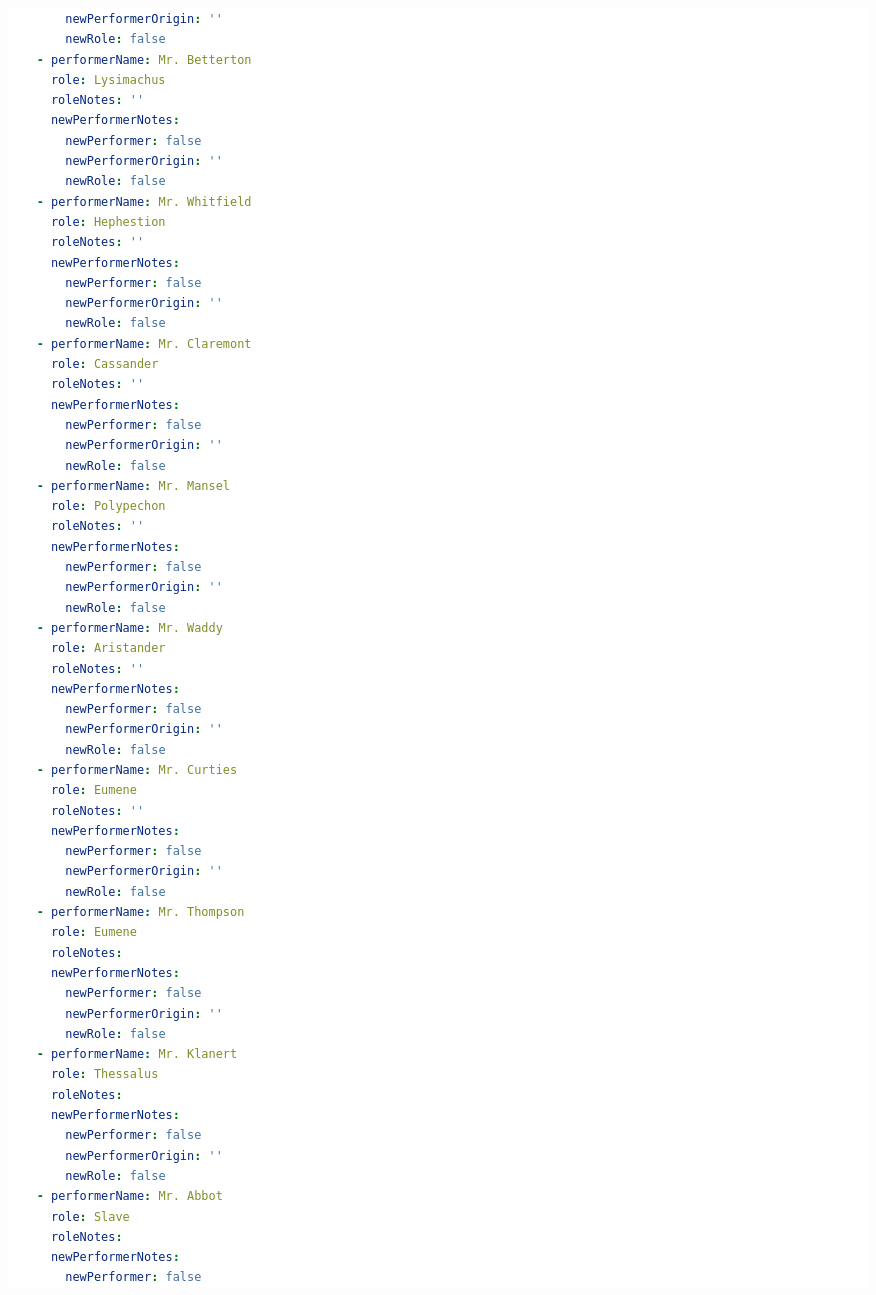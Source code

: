 ```yaml
        newPerformerOrigin: ''
        newRole: false
    - performerName: Mr. Betterton
      role: Lysimachus
      roleNotes: ''
      newPerformerNotes:
        newPerformer: false
        newPerformerOrigin: ''
        newRole: false
    - performerName: Mr. Whitfield
      role: Hephestion
      roleNotes: ''
      newPerformerNotes:
        newPerformer: false
        newPerformerOrigin: ''
        newRole: false
    - performerName: Mr. Claremont
      role: Cassander
      roleNotes: ''
      newPerformerNotes:
        newPerformer: false
        newPerformerOrigin: ''
        newRole: false
    - performerName: Mr. Mansel
      role: Polypechon
      roleNotes: ''
      newPerformerNotes:
        newPerformer: false
        newPerformerOrigin: ''
        newRole: false
    - performerName: Mr. Waddy
      role: Aristander
      roleNotes: ''
      newPerformerNotes:
        newPerformer: false
        newPerformerOrigin: ''
        newRole: false
    - performerName: Mr. Curties
      role: Eumene
      roleNotes: ''
      newPerformerNotes:
        newPerformer: false
        newPerformerOrigin: ''
        newRole: false
    - performerName: Mr. Thompson
      role: Eumene
      roleNotes:
      newPerformerNotes:
        newPerformer: false
        newPerformerOrigin: ''
        newRole: false
    - performerName: Mr. Klanert
      role: Thessalus
      roleNotes:
      newPerformerNotes:
        newPerformer: false
        newPerformerOrigin: ''
        newRole: false
    - performerName: Mr. Abbot
      role: Slave
      roleNotes:
      newPerformerNotes:
        newPerformer: false
```